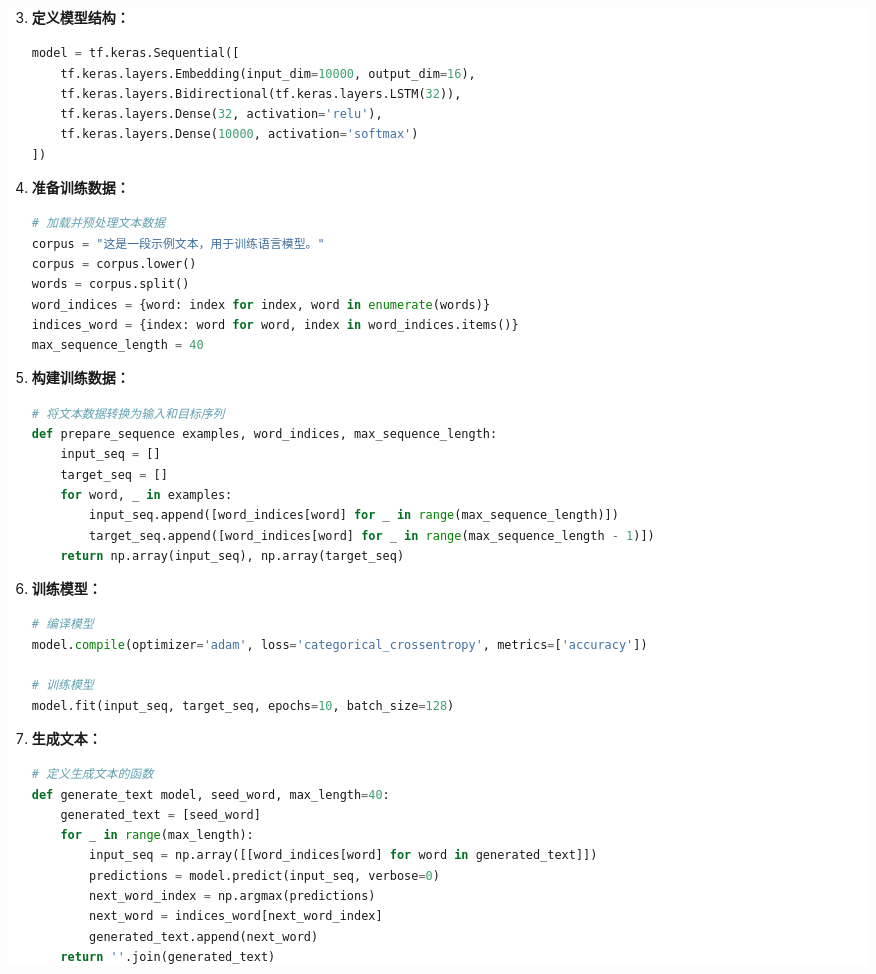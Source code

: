 3. **定义模型结构：**

   ```python
   model = tf.keras.Sequential([
       tf.keras.layers.Embedding(input_dim=10000, output_dim=16),
       tf.keras.layers.Bidirectional(tf.keras.layers.LSTM(32)),
       tf.keras.layers.Dense(32, activation='relu'),
       tf.keras.layers.Dense(10000, activation='softmax')
   ])
   ```

4. **准备训练数据：**

   ```python
   # 加载并预处理文本数据
   corpus = "这是一段示例文本，用于训练语言模型。"
   corpus = corpus.lower()
   words = corpus.split()
   word_indices = {word: index for index, word in enumerate(words)}
   indices_word = {index: word for word, index in word_indices.items()}
   max_sequence_length = 40
   ```

5. **构建训练数据：**

   ```python
   # 将文本数据转换为输入和目标序列
   def prepare_sequence examples, word_indices, max_sequence_length:
       input_seq = []
       target_seq = []
       for word, _ in examples:
           input_seq.append([word_indices[word] for _ in range(max_sequence_length)])
           target_seq.append([word_indices[word] for _ in range(max_sequence_length - 1)])
       return np.array(input_seq), np.array(target_seq)
   ```

6. **训练模型：**

   ```python
   # 编译模型
   model.compile(optimizer='adam', loss='categorical_crossentropy', metrics=['accuracy'])

   # 训练模型
   model.fit(input_seq, target_seq, epochs=10, batch_size=128)
   ```

7. **生成文本：**

   ```python
   # 定义生成文本的函数
   def generate_text model, seed_word, max_length=40:
       generated_text = [seed_word]
       for _ in range(max_length):
           input_seq = np.array([[word_indices[word] for word in generated_text]])
           predictions = model.predict(input_seq, verbose=0)
           next_word_index = np.argmax(predictions)
           next_word = indices_word[next_word_index]
           generated_text.append(next_word)
       return ''.join(generated_text)
   ```
